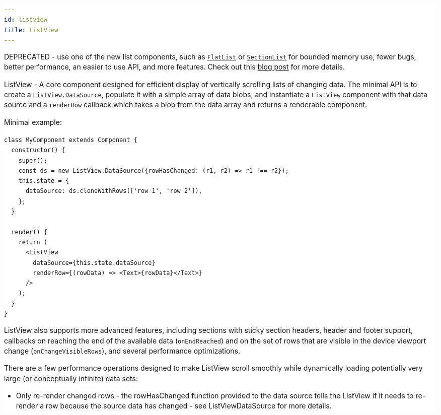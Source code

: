 ```yaml
---
id: listview
title: ListView
---
```

DEPRECATED - use one of the new list components, such as [`FlatList`](docs/flatlist.html)
or [`SectionList`](docs/sectionlist.html) for bounded memory use, fewer bugs,
better performance, an easier to use API, and more features. Check out this
[blog post](https://facebook.github.io/react-native/blog/2017/03/13/better-list-views.html)
for more details.

ListView - A core component designed for efficient display of vertically
scrolling lists of changing data. The minimal API is to create a
[`ListView.DataSource`](docs/listviewdatasource.html), populate it with a simple
array of data blobs, and instantiate a `ListView` component with that data
source and a `renderRow` callback which takes a blob from the data array and
returns a renderable component.

Minimal example:

```
class MyComponent extends Component {
  constructor() {
    super();
    const ds = new ListView.DataSource({rowHasChanged: (r1, r2) => r1 !== r2});
    this.state = {
      dataSource: ds.cloneWithRows(['row 1', 'row 2']),
    };
  }

  render() {
    return (
      <ListView
        dataSource={this.state.dataSource}
        renderRow={(rowData) => <Text>{rowData}</Text>}
      />
    );
  }
}
```

ListView also supports more advanced features, including sections with sticky
section headers, header and footer support, callbacks on reaching the end of
the available data (`onEndReached`) and on the set of rows that are visible
in the device viewport change (`onChangeVisibleRows`), and several
performance optimizations.

There are a few performance operations designed to make ListView scroll
smoothly while dynamically loading potentially very large (or conceptually
infinite) data sets:

 * Only re-render changed rows - the rowHasChanged function provided to the
   data source tells the ListView if it needs to re-render a row because the
   source data has changed - see ListViewDataSource for more details.
